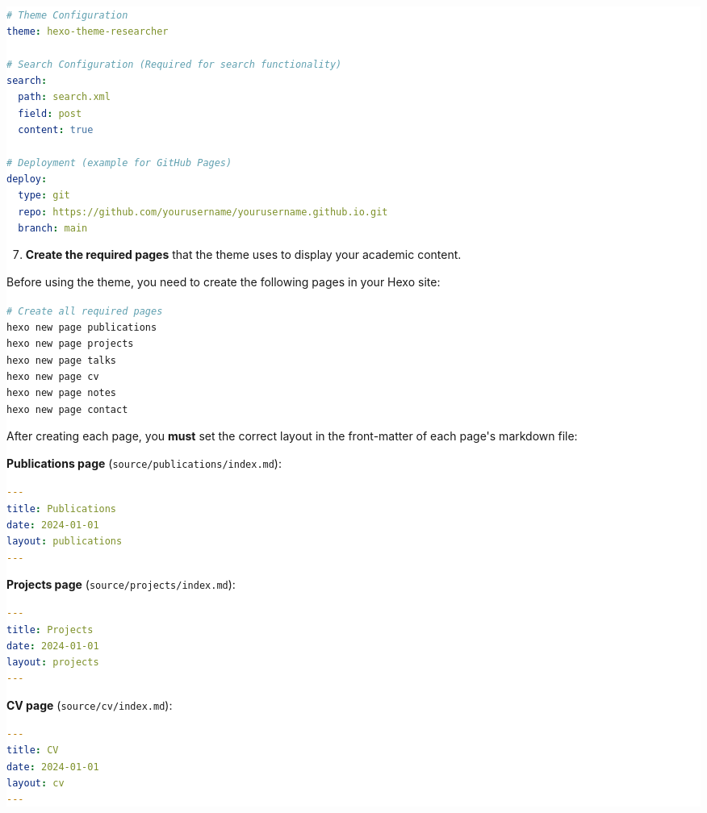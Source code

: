 ```yaml
# Theme Configuration
theme: hexo-theme-researcher

# Search Configuration (Required for search functionality)
search:
  path: search.xml
  field: post
  content: true

# Deployment (example for GitHub Pages)
deploy:
  type: git
  repo: https://github.com/yourusername/yourusername.github.io.git
  branch: main
```

7. **Create the required pages** that the theme uses to display your academic content.

Before using the theme, you need to create the following pages in your Hexo site:

```bash
# Create all required pages
hexo new page publications
hexo new page projects
hexo new page talks
hexo new page cv
hexo new page notes
hexo new page contact
```

After creating each page, you **must** set the correct layout in the front-matter of each page's markdown file:

**Publications page** (`source/publications/index.md`):
```yaml
---
title: Publications
date: 2024-01-01
layout: publications
---
```

**Projects page** (`source/projects/index.md`):
```yaml
---
title: Projects
date: 2024-01-01
layout: projects
---
```

**CV page** (`source/cv/index.md`):
```yaml
---
title: CV
date: 2024-01-01
layout: cv
---
```
